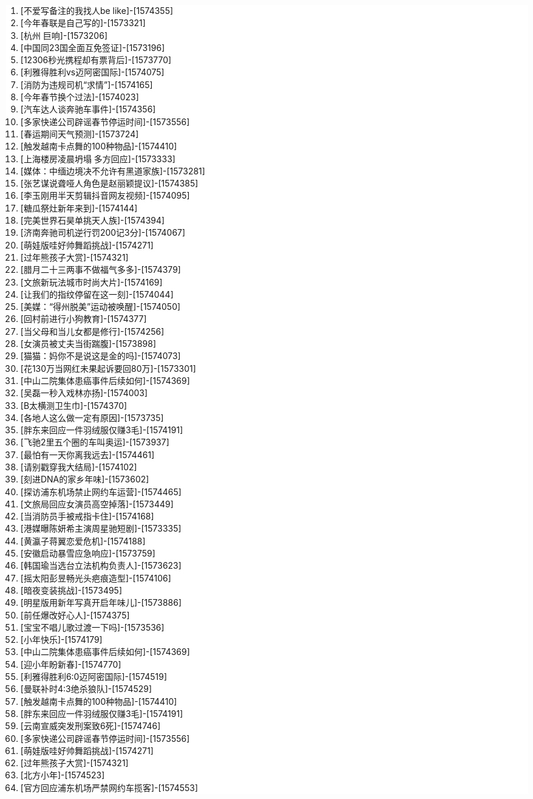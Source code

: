 1. [不爱写备注的我找人be like]-[1574355]
1. [今年春联是自己写的]-[1573321]
1. [杭州 巨响]-[1573206]
1. [中国同23国全面互免签证]-[1573196]
1. [12306秒光携程却有票背后]-[1573770]
1. [利雅得胜利vs迈阿密国际]-[1574075]
1. [消防为违规司机“求情”]-[1574165]
1. [今年春节换个过法]-[1574023]
1. [汽车达人谈奔驰车事件]-[1574356]
1. [多家快递公司辟谣春节停运时间]-[1573556]
1. [春运期间天气预测]-[1573724]
1. [触发越南卡点舞的100种物品]-[1574410]
1. [上海楼房凌晨坍塌 多方回应]-[1573333]
1. [媒体：中缅边境决不允许有黑道家族]-[1573281]
1. [张艺谋说聋哑人角色是赵丽颖提议]-[1574385]
1. [李玉刚用半天剪辑抖音网友视频]-[1574095]
1. [糖瓜祭灶新年来到]-[1574144]
1. [完美世界石昊单挑天人族]-[1574394]
1. [济南奔驰司机逆行罚200记3分]-[1574067]
1. [萌娃版哇好帅舞蹈挑战]-[1574271]
1. [过年熊孩子大赏]-[1574321]
1. [腊月二十三两事不做福气多多]-[1574379]
1. [文旅新玩法城市时尚大片]-[1574169]
1. [让我们的指纹停留在这一刻]-[1574044]
1. [美媒：“得州脱美”运动被唤醒]-[1574050]
1. [回村前进行小狗教育]-[1574377]
1. [当父母和当儿女都是修行]-[1574256]
1. [女演员被丈夫当街踹腹]-[1573898]
1. [猫猫：妈你不是说这是金的吗]-[1574073]
1. [花130万当网红未果起诉要回80万]-[1573301]
1. [中山二院集体患癌事件后续如何]-[1574369]
1. [吴磊一秒入戏林亦扬]-[1574003]
1. [B太横测卫生巾]-[1574370]
1. [各地人这么做一定有原因]-[1573735]
1. [胖东来回应一件羽绒服仅赚3毛]-[1574191]
1. [飞驰2里五个圈的车叫奥运]-[1573937]
1. [最怕有一天你离我远去]-[1574461]
1. [请别戳穿我大结局]-[1574102]
1. [刻进DNA的家乡年味]-[1573602]
1. [探访浦东机场禁止网约车运营]-[1574465]
1. [文旅局回应女演员高空掉落]-[1573449]
1. [当消防员手被戒指卡住]-[1574168]
1. [港媒曝陈妍希主演周星驰短剧]-[1573335]
1. [黄瀛子蒋翼恋爱危机]-[1574188]
1. [安徽启动暴雪应急响应]-[1573759]
1. [韩国瑜当选台立法机构负责人]-[1573623]
1. [摇太阳彭昱畅光头疤痕造型]-[1574106]
1. [暗夜变装挑战]-[1573495]
1. [明星版用新年写真开启年味儿]-[1573886]
1. [前任爆改好心人]-[1574375]
1. [宝宝不唱儿歌过渡一下吗]-[1573536]
1. [小年快乐]-[1574179]
1. [中山二院集体患癌事件后续如何]-[1574369]
1. [迎小年盼新春]-[1574770]
1. [利雅得胜利6:0迈阿密国际]-[1574519]
1. [曼联补时4:3绝杀狼队]-[1574529]
1. [触发越南卡点舞的100种物品]-[1574410]
1. [胖东来回应一件羽绒服仅赚3毛]-[1574191]
1. [云南宣威突发刑案致6死]-[1574746]
1. [多家快递公司辟谣春节停运时间]-[1573556]
1. [萌娃版哇好帅舞蹈挑战]-[1574271]
1. [过年熊孩子大赏]-[1574321]
1. [北方小年]-[1574523]
1. [官方回应浦东机场严禁网约车揽客]-[1574553]